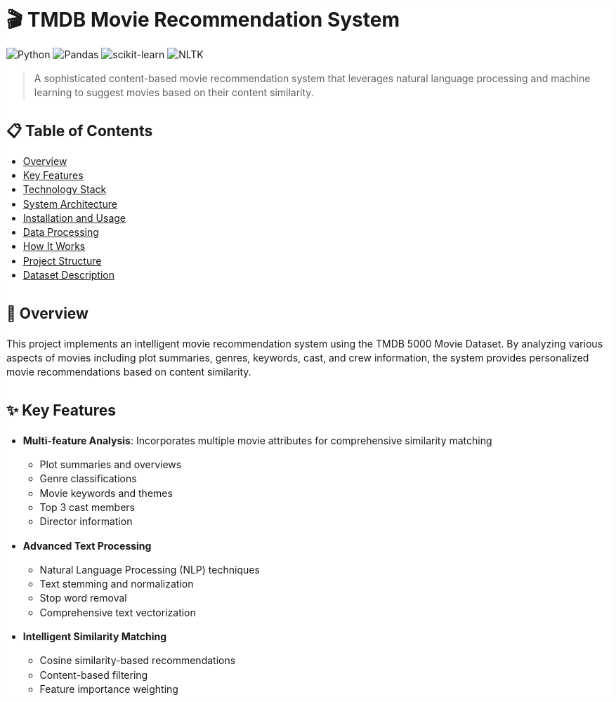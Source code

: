 # 🎬 TMDB Movie Recommendation System

![Python](https://img.shields.io/badge/Python-3.7+-blue.svg)
![Pandas](https://img.shields.io/badge/Pandas-1.0+-green.svg)
![scikit-learn](https://img.shields.io/badge/scikit--learn-0.24+-red.svg)
![NLTK](https://img.shields.io/badge/NLTK-3.6+-orange.svg)

> A sophisticated content-based movie recommendation system that leverages natural language processing and machine learning to suggest movies based on their content similarity.

## 📋 Table of Contents
- [Overview](#overview)
- [Key Features](#key-features)
- [Technology Stack](#technology-stack)
- [System Architecture](#system-architecture)
- [Installation and Usage](#installation-and-usage)
- [Data Processing](#data-processing)
- [How It Works](#how-it-works)
- [Project Structure](#project-structure)
- [Dataset Description](#dataset-description)

## 🎯 Overview

This project implements an intelligent movie recommendation system using the TMDB 5000 Movie Dataset. By analyzing various aspects of movies including plot summaries, genres, keywords, cast, and crew information, the system provides personalized movie recommendations based on content similarity.

## ✨ Key Features

- **Multi-feature Analysis**: Incorporates multiple movie attributes for comprehensive similarity matching
  - Plot summaries and overviews
  - Genre classifications
  - Movie keywords and themes
  - Top 3 cast members
  - Director information

- **Advanced Text Processing**
  - Natural Language Processing (NLP) techniques
  - Text stemming and normalization
  - Stop word removal
  - Comprehensive text vectorization

- **Intelligent Similarity Matching**
  - Cosine similarity-based recommendations
  - Content-based filtering
  - Feature importance weighting
